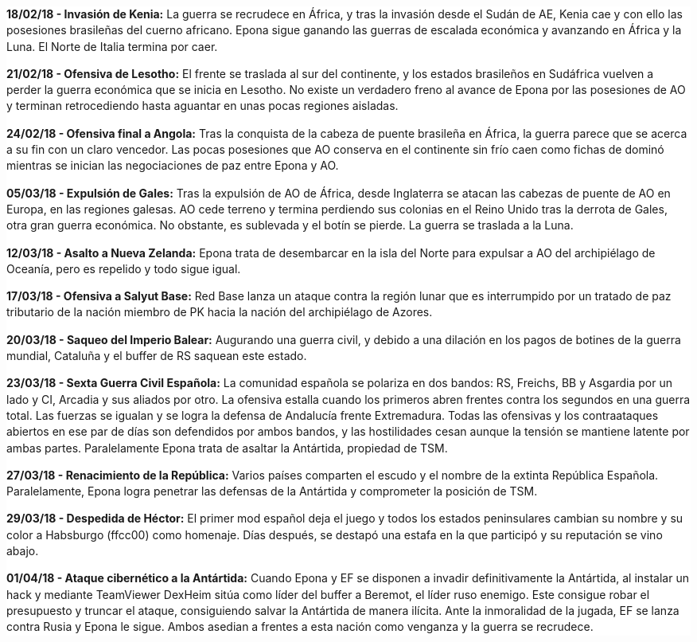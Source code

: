 **18/02/18 - Invasión de Kenia:**
La guerra se recrudece en África, y tras la invasión desde el Sudán de AE, Kenia cae y con ello las posesiones brasileñas del cuerno africano. Epona sigue ganando las guerras de escalada económica y avanzando en África y la Luna. El Norte de Italia termina por caer. 

**21/02/18 - Ofensiva de Lesotho:**
El frente se traslada al sur del continente, y los estados brasileños en Sudáfrica vuelven a perder la guerra económica que se inicia en Lesotho. No existe un verdadero freno al avance de Epona por las posesiones de AO y terminan retrocediendo hasta aguantar en unas pocas regiones aisladas.

**24/02/18 - Ofensiva final a Angola:**
Tras la conquista de la cabeza de puente brasileña en África, la guerra parece que se acerca a su fin con un claro vencedor. Las pocas posesiones que AO conserva en el continente sin frío caen como fichas de dominó mientras se inician las negociaciones de paz entre Epona y AO.

**05/03/18 - Expulsión de Gales:**
Tras la expulsión de AO de África, desde Inglaterra se atacan las cabezas de puente de AO en Europa, en las regiones galesas. AO cede terreno y termina perdiendo sus colonias en el Reino Unido  tras la derrota de Gales, otra gran guerra económica. No obstante, es sublevada y el botín se pierde. La guerra se traslada a la Luna.

**12/03/18 - Asalto a Nueva Zelanda:**
Epona trata de desembarcar en la isla del Norte para expulsar a AO del archipiélago de Oceanía, pero es repelido y todo sigue igual.

**17/03/18 - Ofensiva a Salyut Base:**
Red Base lanza un ataque contra la región lunar que es interrumpido por un tratado de paz tributario de la nación miembro de PK hacia la nación del archipiélago de Azores.

**20/03/18 - Saqueo del Imperio Balear:**
Augurando una guerra civil, y debido a una dilación en los pagos de botines de la guerra mundial, Cataluña y el buffer de RS saquean este estado.

**23/03/18 - Sexta Guerra Civil Española:**
La comunidad española se polariza en dos bandos: RS, Freichs, BB y Asgardia por un lado y CI, Arcadia y sus aliados por otro. La ofensiva estalla cuando los primeros abren frentes contra los segundos en una guerra total. Las fuerzas se igualan y se logra la defensa de Andalucía frente Extremadura. Todas las ofensivas y los contraataques abiertos en ese par de días son defendidos por ambos bandos, y las hostilidades cesan aunque la tensión se mantiene latente por ambas partes. Paralelamente Epona trata de asaltar la Antártida, propiedad de TSM.

**27/03/18 - Renacimiento de la República:**
Varios países comparten el escudo y el nombre de la extinta República Española. Paralelamente, Epona logra penetrar las defensas de la Antártida y comprometer la posición de TSM.

**29/03/18 - Despedida de Héctor:**
El primer mod español deja el juego y todos los estados peninsulares cambian su nombre y su color a Habsburgo (ffcc00) como homenaje. Días después, se destapó una estafa en la que participó y su reputación se vino abajo.

**01/04/18 - Ataque cibernético a la Antártida:**
Cuando Epona y EF se disponen a invadir definitivamente la Antártida, al instalar un hack y mediante TeamViewer DexHeim sitúa como líder del buffer a Beremot, el líder ruso enemigo. Este consigue robar el presupuesto y truncar el ataque, consiguiendo salvar la Antártida de manera ilícita. Ante la inmoralidad de la jugada, EF se lanza contra Rusia y Epona le sigue. Ambos asedian a frentes a esta nación como venganza y la guerra se recrudece.
